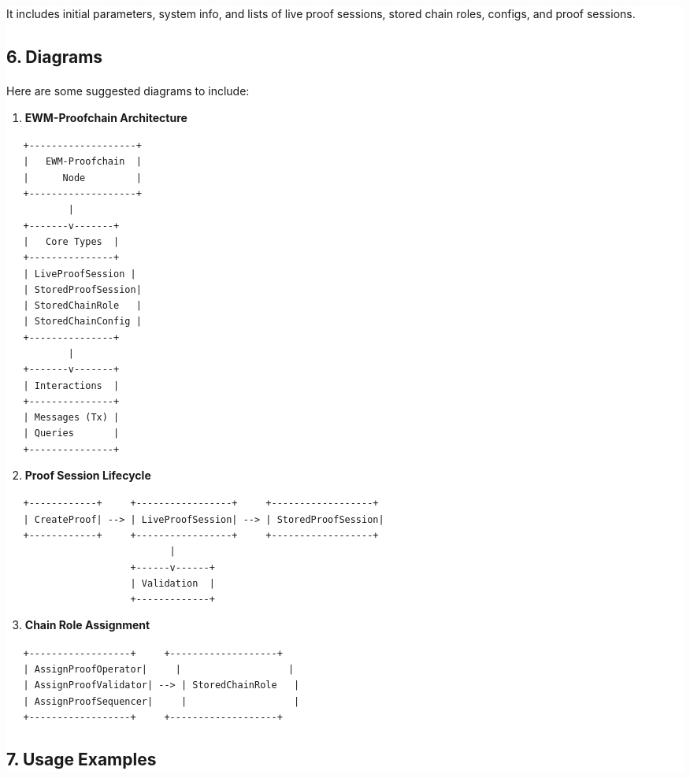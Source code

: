 It includes initial parameters, system info, and lists of live proof sessions, stored chain roles, configs, and proof sessions.

## 6. Diagrams

Here are some suggested diagrams to include:

1. **EWM-Proofchain Architecture**

```
   +-------------------+
   |   EWM-Proofchain  |
   |      Node         |
   +-------------------+
           |
   +-------v-------+
   |   Core Types  |
   +---------------+
   | LiveProofSession |
   | StoredProofSession|
   | StoredChainRole   |
   | StoredChainConfig |
   +---------------+
           |
   +-------v-------+
   | Interactions  |
   +---------------+
   | Messages (Tx) |
   | Queries       |
   +---------------+
```

2. **Proof Session Lifecycle**

```
   +------------+     +-----------------+     +------------------+
   | CreateProof| --> | LiveProofSession| --> | StoredProofSession|
   +------------+     +-----------------+     +------------------+
                             |
                      +------v------+
                      | Validation  |
                      +-------------+
```

3. **Chain Role Assignment**

```
   +------------------+     +-------------------+
   | AssignProofOperator|     |                   |
   | AssignProofValidator| --> | StoredChainRole   |
   | AssignProofSequencer|     |                   |
   +------------------+     +-------------------+
```

## 7. Usage Examples
